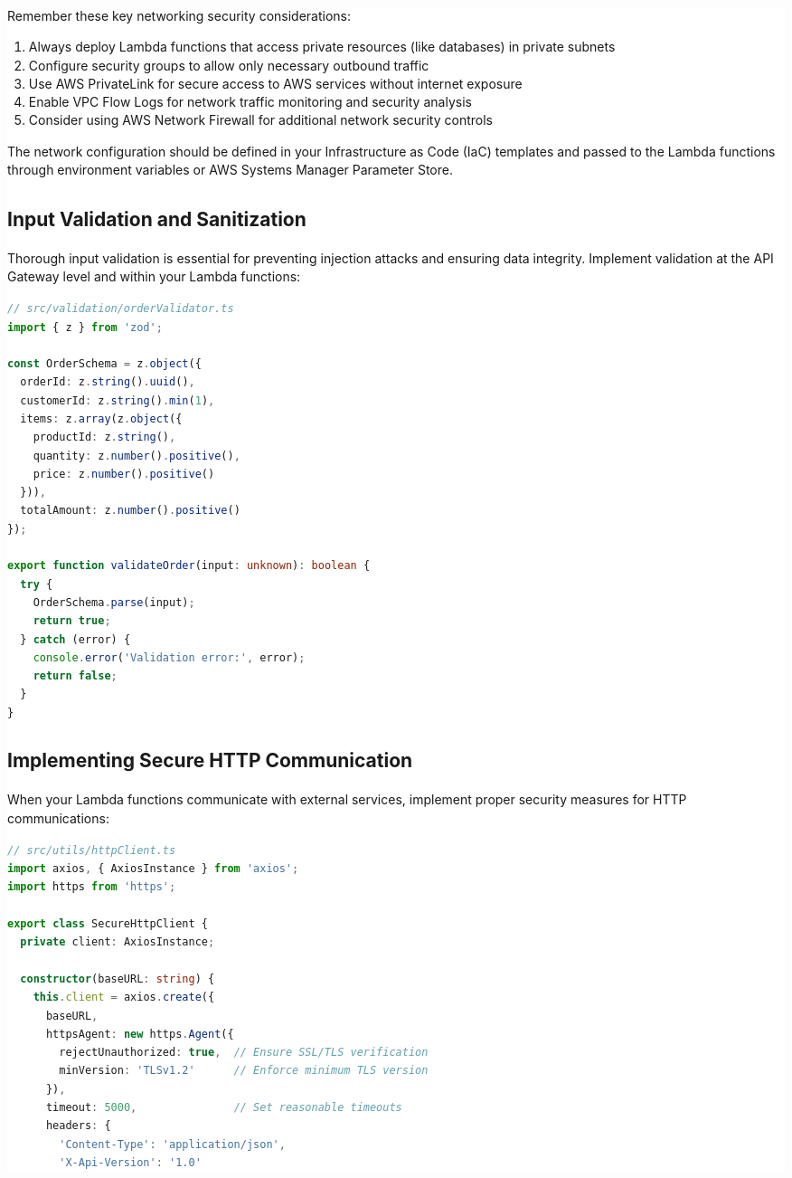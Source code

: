 Remember these key networking security considerations:

1. Always deploy Lambda functions that access private resources (like databases) in private subnets
2. Configure security groups to allow only necessary outbound traffic
3. Use AWS PrivateLink for secure access to AWS services without internet exposure
4. Enable VPC Flow Logs for network traffic monitoring and security analysis
5. Consider using AWS Network Firewall for additional network security controls

The network configuration should be defined in your Infrastructure as Code (IaC) templates and passed to the Lambda functions through environment variables or AWS Systems Manager Parameter Store.

## Input Validation and Sanitization

Thorough input validation is essential for preventing injection attacks and ensuring data integrity. Implement validation at the API Gateway level and within your Lambda functions:

```typescript
// src/validation/orderValidator.ts
import { z } from 'zod';

const OrderSchema = z.object({
  orderId: z.string().uuid(),
  customerId: z.string().min(1),
  items: z.array(z.object({
    productId: z.string(),
    quantity: z.number().positive(),
    price: z.number().positive()
  })),
  totalAmount: z.number().positive()
});

export function validateOrder(input: unknown): boolean {
  try {
    OrderSchema.parse(input);
    return true;
  } catch (error) {
    console.error('Validation error:', error);
    return false;
  }
}
```

## Implementing Secure HTTP Communication

When your Lambda functions communicate with external services, implement proper security measures for HTTP communications:

```typescript
// src/utils/httpClient.ts
import axios, { AxiosInstance } from 'axios';
import https from 'https';

export class SecureHttpClient {
  private client: AxiosInstance;

  constructor(baseURL: string) {
    this.client = axios.create({
      baseURL,
      httpsAgent: new https.Agent({
        rejectUnauthorized: true,  // Ensure SSL/TLS verification
        minVersion: 'TLSv1.2'      // Enforce minimum TLS version
      }),
      timeout: 5000,               // Set reasonable timeouts
      headers: {
        'Content-Type': 'application/json',
        'X-Api-Version': '1.0'
```